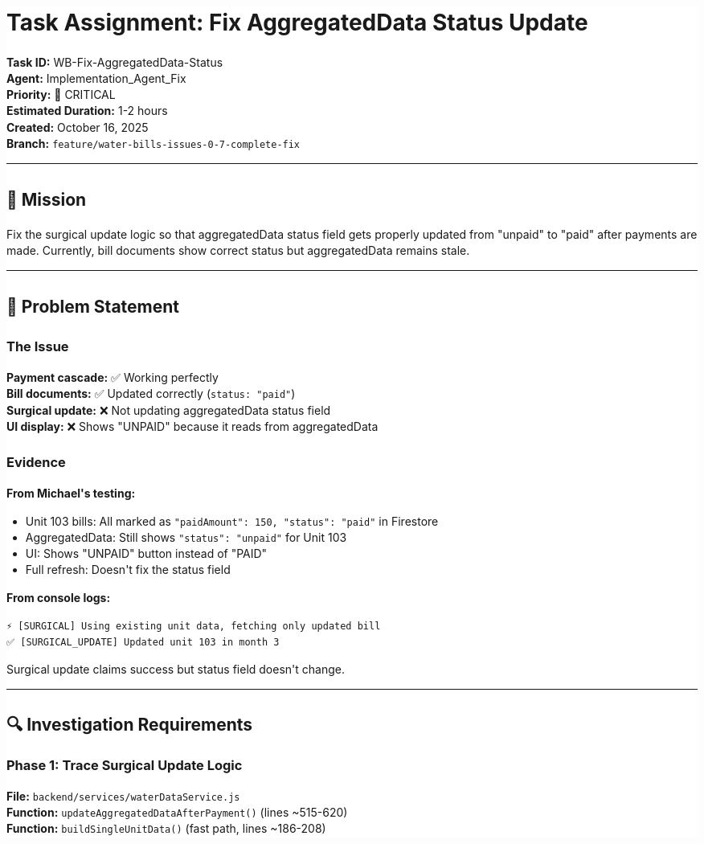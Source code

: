 # Task Assignment: Fix AggregatedData Status Update

**Task ID:** WB-Fix-AggregatedData-Status  
**Agent:** Implementation_Agent_Fix  
**Priority:** 🚨 CRITICAL  
**Estimated Duration:** 1-2 hours  
**Created:** October 16, 2025  
**Branch:** `feature/water-bills-issues-0-7-complete-fix`

---

## 🎯 Mission

Fix the surgical update logic so that aggregatedData status field gets properly updated from "unpaid" to "paid" after payments are made. Currently, bill documents show correct status but aggregatedData remains stale.

---

## 🚨 Problem Statement

### The Issue
**Payment cascade:** ✅ Working perfectly  
**Bill documents:** ✅ Updated correctly (`status: "paid"`)  
**Surgical update:** ❌ Not updating aggregatedData status field  
**UI display:** ❌ Shows "UNPAID" because it reads from aggregatedData  

### Evidence
**From Michael's testing:**
- Unit 103 bills: All marked as `"paidAmount": 150, "status": "paid"` in Firestore
- AggregatedData: Still shows `"status": "unpaid"` for Unit 103
- UI: Shows "UNPAID" button instead of "PAID"
- Full refresh: Doesn't fix the status field

**From console logs:**
```
⚡ [SURGICAL] Using existing unit data, fetching only updated bill
✅ [SURGICAL_UPDATE] Updated unit 103 in month 3
```
Surgical update claims success but status field doesn't change.

---

## 🔍 Investigation Requirements

### Phase 1: Trace Surgical Update Logic

**File:** `backend/services/waterDataService.js`  
**Function:** `updateAggregatedDataAfterPayment()` (lines ~515-620)  
**Function:** `buildSingleUnitData()` (fast path, lines ~186-208)

